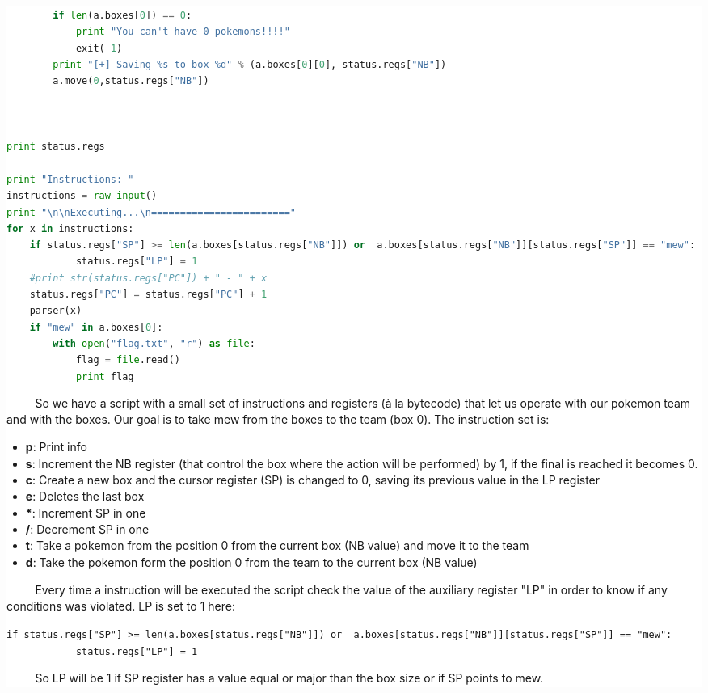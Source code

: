 ```python
		if len(a.boxes[0]) == 0:
			print "You can't have 0 pokemons!!!!"
			exit(-1)
		print "[+] Saving %s to box %d" % (a.boxes[0][0], status.regs["NB"])
		a.move(0,status.regs["NB"])



print status.regs

print "Instructions: "
instructions = raw_input()
print "\n\nExecuting...\n========================"
for x in instructions:
	if status.regs["SP"] >= len(a.boxes[status.regs["NB"]]) or  a.boxes[status.regs["NB"]][status.regs["SP"]] == "mew":
			status.regs["LP"] = 1
	#print str(status.regs["PC"]) + " - " + x
	status.regs["PC"] = status.regs["PC"] + 1
	parser(x)
	if "mew" in a.boxes[0]:
		with open("flag.txt", "r") as file:
			flag = file.read()
			print flag

```
&nbsp;&nbsp;&nbsp;&nbsp;&nbsp;&nbsp;&nbsp;&nbsp;
So we have a script with a small set of instructions and registers (à la bytecode) that let us operate with our pokemon team and with the boxes. Our goal is to take mew from the boxes to the team (box 0). The instruction set is:
- **p**: Print info 
- **s**: Increment the NB register (that control the box where the action will be performed) by 1, if the final is reached it becomes 0.
- **c**: Create a new box and the cursor register (SP) is changed to 0, saving its previous value in the LP register
- **e**: Deletes the last box
- __*__: Increment SP in one
- **/**: Decrement SP in one
- **t**: Take a pokemon from the position 0 from the current box (NB value) and move it to the team
- **d**: Take the pokemon form the position 0 from the team to the current box (NB value)

&nbsp;&nbsp;&nbsp;&nbsp;&nbsp;&nbsp;&nbsp;&nbsp;
Every time a instruction will be executed the script check the value of the auxiliary register "LP" in order to know if any conditions was violated. LP is set to 1 here:
```
if status.regs["SP"] >= len(a.boxes[status.regs["NB"]]) or  a.boxes[status.regs["NB"]][status.regs["SP"]] == "mew":
			status.regs["LP"] = 1
```
&nbsp;&nbsp;&nbsp;&nbsp;&nbsp;&nbsp;&nbsp;&nbsp;
So LP will be 1 if SP register has a value equal or major than the box size or if SP points to mew.
